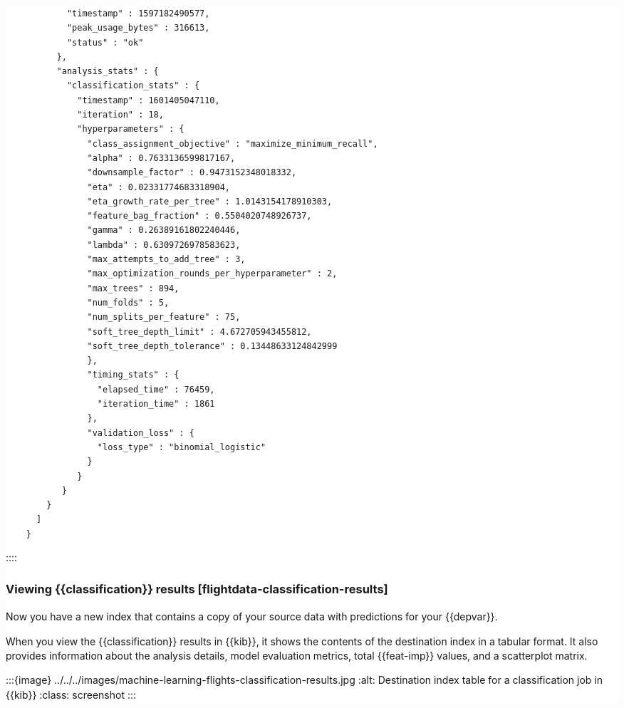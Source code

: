 ```console-result
            "timestamp" : 1597182490577,
            "peak_usage_bytes" : 316613,
            "status" : "ok"
          },
          "analysis_stats" : {
            "classification_stats" : {
              "timestamp" : 1601405047110,
              "iteration" : 18,
              "hyperparameters" : {
                "class_assignment_objective" : "maximize_minimum_recall",
                "alpha" : 0.7633136599817167,
                "downsample_factor" : 0.9473152348018332,
                "eta" : 0.02331774683318904,
                "eta_growth_rate_per_tree" : 1.0143154178910303,
                "feature_bag_fraction" : 0.5504020748926737,
                "gamma" : 0.26389161802240446,
                "lambda" : 0.6309726978583623,
                "max_attempts_to_add_tree" : 3,
                "max_optimization_rounds_per_hyperparameter" : 2,
                "max_trees" : 894,
                "num_folds" : 5,
                "num_splits_per_feature" : 75,
                "soft_tree_depth_limit" : 4.672705943455812,
                "soft_tree_depth_tolerance" : 0.13448633124842999
                },
                "timing_stats" : {
                  "elapsed_time" : 76459,
                  "iteration_time" : 1861
                },
                "validation_loss" : {
                  "loss_type" : "binomial_logistic"
                }
              }
           }
        }
      ]
    }
```

::::

### Viewing {{classification}} results [flightdata-classification-results]

Now you have a new index that contains a copy of your source data with predictions for your {{depvar}}.

When you view the {{classification}} results in {{kib}}, it shows the contents of the destination index in a tabular format. It also provides information about the analysis details, model evaluation metrics, total {{feat-imp}} values, and a scatterplot matrix.

:::{image} ../../../images/machine-learning-flights-classification-results.jpg
:alt: Destination index table for a classification job in {{kib}}
:class: screenshot
:::
